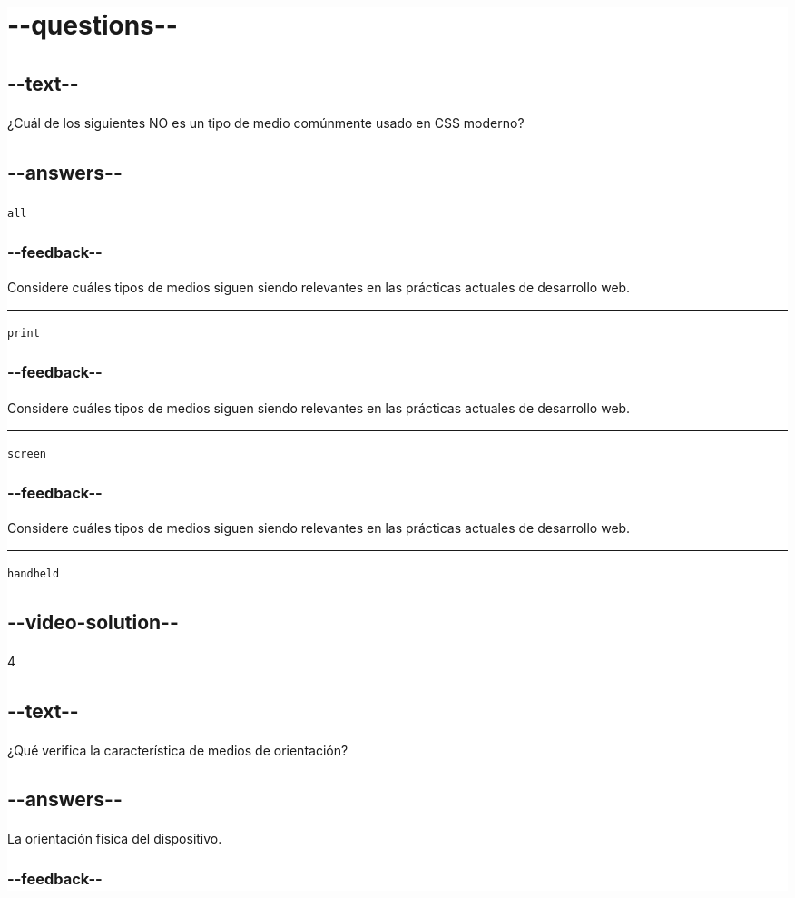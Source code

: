 # --questions--

## --text--

¿Cuál de los siguientes NO es un tipo de medio comúnmente usado en CSS moderno?

## --answers--

`all`

### --feedback--

Considere cuáles tipos de medios siguen siendo relevantes en las prácticas actuales de desarrollo web.

---

`print`

### --feedback--

Considere cuáles tipos de medios siguen siendo relevantes en las prácticas actuales de desarrollo web.

---

`screen`

### --feedback--

Considere cuáles tipos de medios siguen siendo relevantes en las prácticas actuales de desarrollo web.

---

`handheld`

## --video-solution--

4

## --text--

¿Qué verifica la característica de medios de orientación?

## --answers--

La orientación física del dispositivo.

### --feedback--
